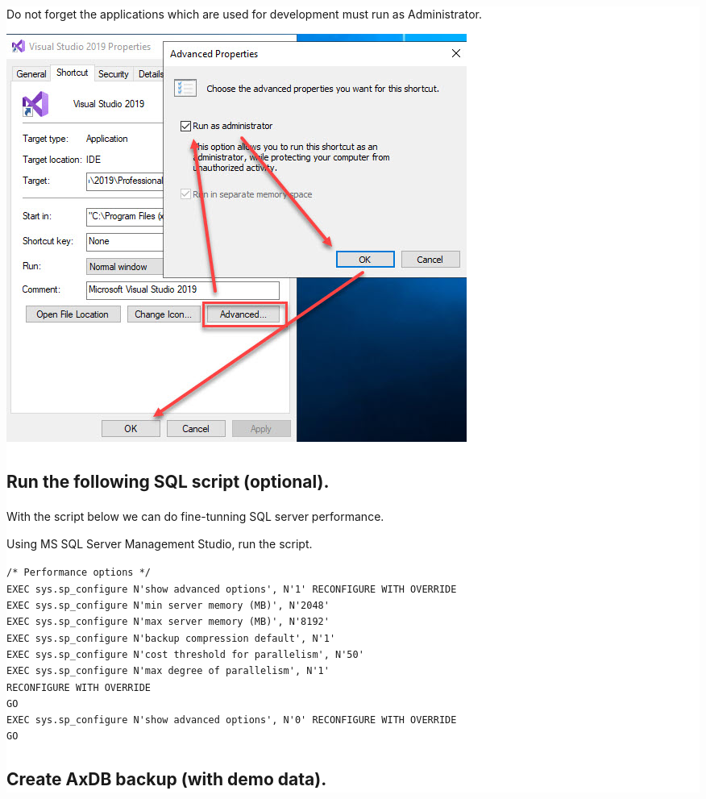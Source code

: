 Do not forget the applications which are used for development must run as Administrator.

![Run as Administrator](img/apps-2.jpg)

## Run the following SQL script (optional).

With the script below we can do fine-tunning SQL server performance.

Using MS SQL Server Management Studio, run the script.

```tsql
/* Performance options */ 
EXEC sys.sp_configure N'show advanced options', N'1' RECONFIGURE WITH OVERRIDE
EXEC sys.sp_configure N'min server memory (MB)', N'2048'
EXEC sys.sp_configure N'max server memory (MB)', N'8192'
EXEC sys.sp_configure N'backup compression default', N'1'
EXEC sys.sp_configure N'cost threshold for parallelism', N'50'
EXEC sys.sp_configure N'max degree of parallelism', N'1'
RECONFIGURE WITH OVERRIDE
GO
EXEC sys.sp_configure N'show advanced options', N'0' RECONFIGURE WITH OVERRIDE
GO

```

## Create AxDB backup (with demo data).
